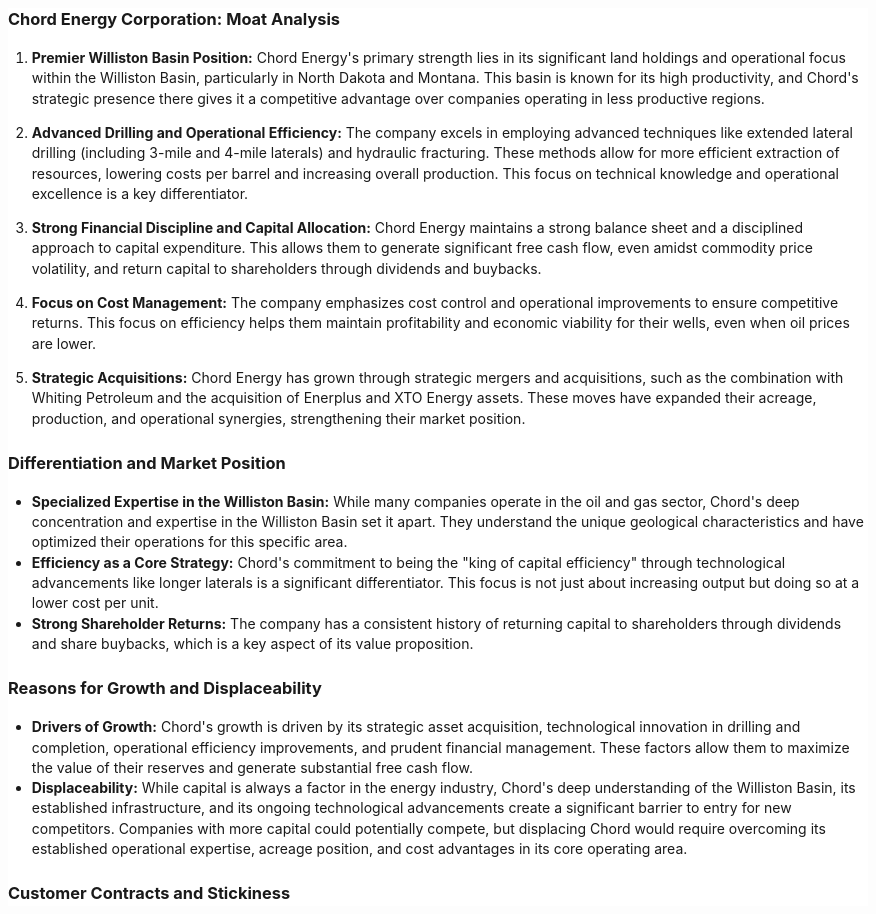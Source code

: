 ### Chord Energy Corporation: Moat Analysis

1.  **Premier Williston Basin Position:** Chord Energy's primary strength lies in its significant land holdings and operational focus within the Williston Basin, particularly in North Dakota and Montana. This basin is known for its high productivity, and Chord's strategic presence there gives it a competitive advantage over companies operating in less productive regions.

2.  **Advanced Drilling and Operational Efficiency:** The company excels in employing advanced techniques like extended lateral drilling (including 3-mile and 4-mile laterals) and hydraulic fracturing. These methods allow for more efficient extraction of resources, lowering costs per barrel and increasing overall production. This focus on technical knowledge and operational excellence is a key differentiator.

3.  **Strong Financial Discipline and Capital Allocation:** Chord Energy maintains a strong balance sheet and a disciplined approach to capital expenditure. This allows them to generate significant free cash flow, even amidst commodity price volatility, and return capital to shareholders through dividends and buybacks.

4.  **Focus on Cost Management:** The company emphasizes cost control and operational improvements to ensure competitive returns. This focus on efficiency helps them maintain profitability and economic viability for their wells, even when oil prices are lower.

5.  **Strategic Acquisitions:** Chord Energy has grown through strategic mergers and acquisitions, such as the combination with Whiting Petroleum and the acquisition of Enerplus and XTO Energy assets. These moves have expanded their acreage, production, and operational synergies, strengthening their market position.

### Differentiation and Market Position

*   **Specialized Expertise in the Williston Basin:** While many companies operate in the oil and gas sector, Chord's deep concentration and expertise in the Williston Basin set it apart. They understand the unique geological characteristics and have optimized their operations for this specific area.
*   **Efficiency as a Core Strategy:** Chord's commitment to being the "king of capital efficiency" through technological advancements like longer laterals is a significant differentiator. This focus is not just about increasing output but doing so at a lower cost per unit.
*   **Strong Shareholder Returns:** The company has a consistent history of returning capital to shareholders through dividends and share buybacks, which is a key aspect of its value proposition.

### Reasons for Growth and Displaceability

*   **Drivers of Growth:** Chord's growth is driven by its strategic asset acquisition, technological innovation in drilling and completion, operational efficiency improvements, and prudent financial management. These factors allow them to maximize the value of their reserves and generate substantial free cash flow.
*   **Displaceability:** While capital is always a factor in the energy industry, Chord's deep understanding of the Williston Basin, its established infrastructure, and its ongoing technological advancements create a significant barrier to entry for new competitors. Companies with more capital could potentially compete, but displacing Chord would require overcoming its established operational expertise, acreage position, and cost advantages in its core operating area.

### Customer Contracts and Stickiness

